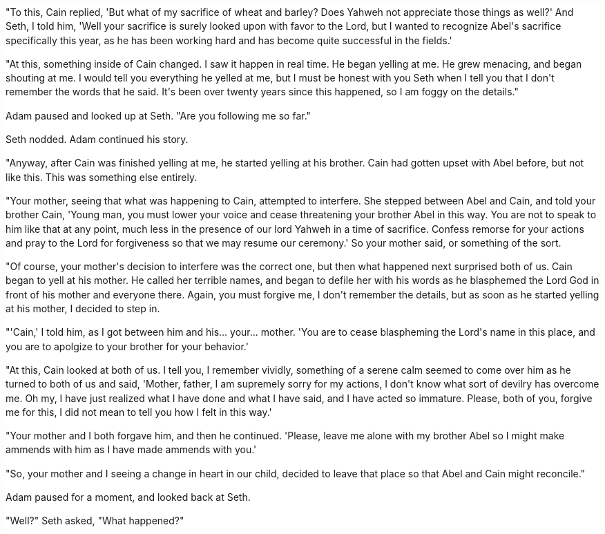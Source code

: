 "To this, Cain replied, 'But what of my sacrifice of wheat and barley? Does
Yahweh not appreciate those things as well?' And Seth, I told him, 'Well your
sacrifice is surely looked upon with favor to the Lord, but I wanted to
recognize Abel's sacrifice specifically this year, as he has been working hard
and has become quite successful in the fields.'

"At this, something inside of Cain changed. I saw it happen in real time. He
began yelling at me. He grew menacing, and began shouting at me. I would tell
you everything he yelled at me, but I must be honest with you Seth when I tell
you that I don't remember the words that he said. It's been over twenty years
since this happened, so I am foggy on the details."

Adam paused and looked up at Seth. "Are you following me so far."

Seth nodded. Adam continued his story.

"Anyway, after Cain was finished yelling at me, he started yelling at his
brother. Cain had gotten upset with Abel before, but not like this. This was
something else entirely.

"Your mother, seeing that what was happening to Cain,
attempted to interfere. She stepped between Abel and Cain, and told your
brother Cain, 'Young man, you must lower your voice and cease threatening your
brother Abel in this way. You are not to speak to him like that at
any point, much less in the presence of our lord Yahweh in a time of sacrifice.
Confess remorse for your actions and pray to the Lord for forgiveness so that
we may resume our ceremony.' So your mother said, or something of the sort.

"Of course, your mother's decision to interfere was the correct one, but then
what happened next surprised both of us. Cain began to yell at his mother. He
called her terrible names, and began to defile her with his words as he
blasphemed the Lord God in front of his mother and everyone there. Again, you
must forgive me, I don't remember the details, but as soon as he started
yelling at his mother, I decided to step in.

"'Cain,' I told him, as I got between him and his... your... mother. 'You are
to cease blaspheming the Lord's name in this place, and you are to apolgize to
your brother for your behavior.'

"At this, Cain looked at both of us. I tell you, I remember vividly, something
of a serene calm seemed to come over him as he turned to both of us and said,
'Mother, father, I am supremely sorry for my actions, I don't know what sort of
devilry has overcome me. Oh my, I have just realized what I have done and what
I have said, and I have acted so immature. Please, both of you, forgive me for
this, I did not mean to tell you how I felt in this way.'

"Your mother and I both forgave him, and then he continued. 'Please, leave me
alone with my brother Abel so I might make ammends with him as I have made
ammends with you.'

"So, your mother and I seeing a change in heart in our child, decided to leave
that place so that Abel and Cain might reconcile."

Adam paused for a moment, and looked back at Seth.

"Well?" Seth asked, "What happened?"
